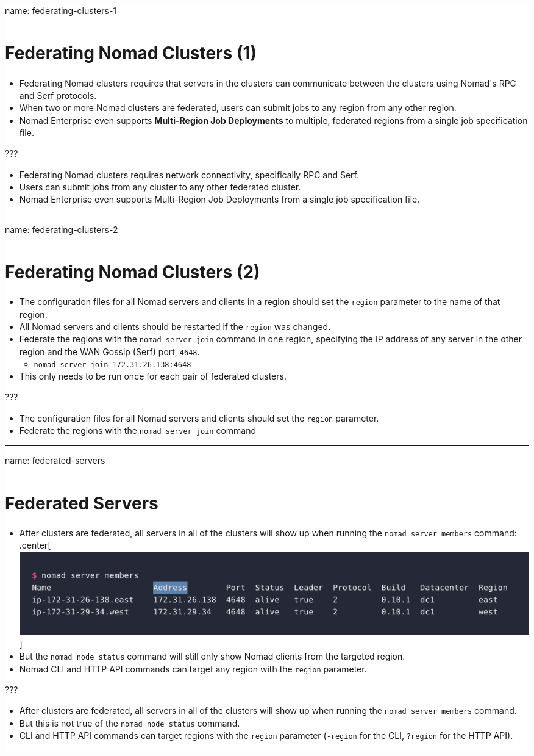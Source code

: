 name: federating-clusters-1
# Federating Nomad Clusters (1)
* Federating Nomad clusters requires that servers in the clusters can communicate between the clusters using Nomad's RPC and Serf protocols.
* When two or more Nomad clusters are federated, users can submit jobs to any region from any other region.
* Nomad Enterprise even supports **Multi-Region Job Deployments** to multiple, federated regions from a single job specification file.

???
* Federating Nomad clusters requires network connectivity, specifically RPC and Serf.
* Users can submit jobs from any cluster to any other federated cluster.
* Nomad Enterprise even supports Multi-Region Job Deployments from a single job specification file.

---
name: federating-clusters-2
# Federating Nomad Clusters (2)
* The configuration files for all Nomad servers and clients in a region should set the `region` parameter to the name of that region.
* All Nomad servers and clients should be restarted if the `region` was changed.
* Federate the regions with the `nomad server join` command in one region, specifying the IP address of any server in the other region and the WAN Gossip (Serf) port, `4648`.
  * `nomad server join 172.31.26.138:4648`
* This only needs to be run once for each pair of federated clusters.

???
* The configuration files for all Nomad servers and clients should set the `region` parameter.
* Federate the regions with the `nomad server join` command

---
name: federated-servers
# Federated Servers
* After clusters are federated, all servers in all of the clusters will show up when running the `nomad server members` command:
.center[![:scale 80%](images/NomadServersFrom2Clusters.png)]
* But the `nomad node status` command will still only show Nomad clients from the targeted region.
* Nomad CLI and HTTP API commands can target any region with the `region` parameter.

???
* After clusters are federated, all servers in all of the clusters will show up when running the `nomad server members` command.
* But this is not true of the `nomad node status` command.
* CLI and HTTP API commands can target regions with the `region` parameter (`-region` for the CLI, `?region` for the HTTP API).

---